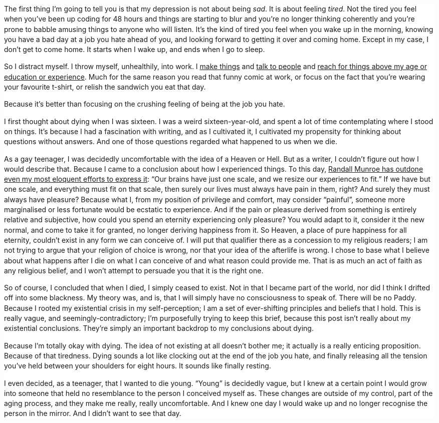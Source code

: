 The first thing I’m going to tell you is that my depression is not about being *sad*. It is about feeling *tired*. Not the tired you feel when you’ve been up coding for 48 hours and things are starting to blur and you’re no longer thinking coherently and you’re prone to babble amusing things to anyone who will listen. It’s the kind of tired you feel when you wake up in the morning, knowing you have a bad day at a job you hate ahead of you, and looking forward to getting it over and coming home. Except in my case, I don’t get to come home. It starts when I wake up, and ends when I go to sleep.

So I distract myself. I throw myself, unhealthily, into work. I [make things](http://www.secondbit.org) and [talk to people](https://twitter.com/paddycarver) and [reach for things above my age or education or experience](http://www.iron.io/about). Much for the same reason you read that funny comic at work, or focus on the fact that you’re wearing your favourite t-shirt, or relish the sandwich you eat that day.

Because it’s better than focusing on the crushing feeling of being at the job you hate.

I first thought about dying when I was sixteen. I was a weird sixteen-year-old, and spent a lot of time contemplating where I stood on things. It’s because I had a fascination with writing, and as I cultivated it, I cultivated my propensity for thinking about questions without answers. And one of those questions regarded what happened to us when we die.

As a gay teenager, I was decidedly uncomfortable with the idea of a Heaven or Hell. But as a writer, I couldn’t figure out how I would describe that. Because I came to a conclusion about how I experienced things. To this day, [Randall Munroe has outdone even my most eloquent efforts to express it](http://xkcd.com/915/): “Our brains have just one scale, and we resize our experiences to fit.” If we have but one scale, and everything must fit on that scale, then surely our lives must always have pain in them, right? And surely they must always have pleasure? Because what I, from my position of privilege and comfort, may consider “painful”, someone more marginalised or less fortunate would be ecstatic to experience. And if the pain or pleasure derived from something is entirely relative and subjective, how could you spend an eternity experiencing only pleasure? You would adapt to it, consider it the new normal, and come to take it for granted, no longer deriving happiness from it. So Heaven, a place of pure happiness for all eternity, couldn’t exist in any form we can conceive of. I will put that qualifier there as a concession to my religious readers; I am not trying to argue that your religion of choice is wrong, nor that your idea of the afterlife is wrong. I chose to base what I believe about what happens after I die on what I can conceive of and what reason could provide me. That is as much an act of faith as any religious belief, and I won’t attempt to persuade you that it is the right one.

So of course, I concluded that when I died, I simply ceased to exist. Not in that I became part of the world, nor did I think I drifted off into some blackness. My theory was, and is, that I will simply have no consciousness to speak of. There will be no Paddy. Because I rooted my existential crisis in my self-perception; I am a set of ever-shifting principles and beliefs that I hold. This is really vague, and seemingly-contradictory; I’m purposefully trying to keep this brief, because this post isn’t really about my existential conclusions. They’re simply an important backdrop to my conclusions about dying.

Because I’m totally okay with dying. The idea of not existing at all doesn’t bother me; it actually is a really enticing proposition. Because of that tiredness. Dying sounds a lot like clocking out at the end of the job you hate, and finally releasing all the tension you’ve held between your shoulders for eight hours. It sounds like finally resting.

I even decided, as a teenager, that I wanted to die young. “Young” is decidedly vague, but I knew at a certain point I would grow into someone that held no resemblance to the person I conceived myself as. These changes are outside of my control, part of the aging process, and they make me really, really uncomfortable. And I knew one day I would wake up and no longer recognise the person in the mirror. And I didn’t want to see that day.
